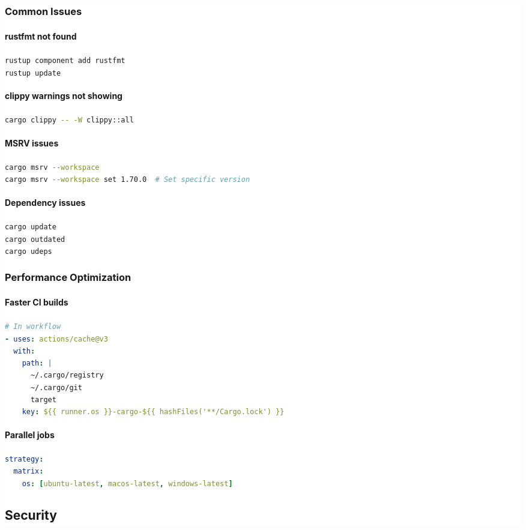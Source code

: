 ### Common Issues

#### rustfmt not found

```bash
rustup component add rustfmt
rustup update
```

#### clippy warnings not showing

```bash
cargo clippy -- -W clippy::all
```

#### MSRV issues

```bash
cargo msrv --workspace
cargo msrv --workspace set 1.70.0  # Set specific version
```

#### Dependency issues

```bash
cargo update
cargo outdated
cargo udeps
```

### Performance Optimization

#### Faster CI builds

```yaml
# In workflow
- uses: actions/cache@v3
  with:
    path: |
      ~/.cargo/registry
      ~/.cargo/git
      target
    key: ${{ runner.os }}-cargo-${{ hashFiles('**/Cargo.lock') }}
```

#### Parallel jobs

```yaml
strategy:
  matrix:
    os: [ubuntu-latest, macos-latest, windows-latest]
```

## Security
